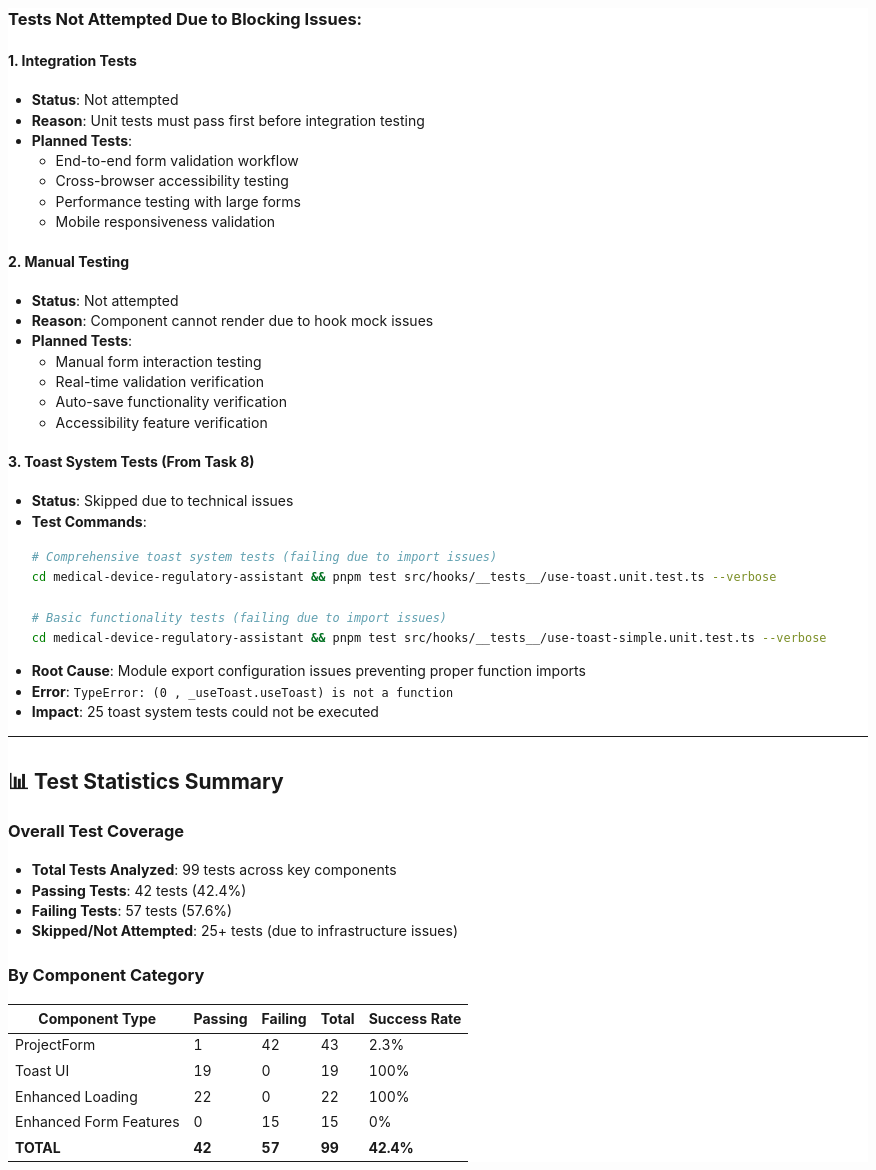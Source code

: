 ### Tests Not Attempted Due to Blocking Issues:

#### 1. Integration Tests
- **Status**: Not attempted
- **Reason**: Unit tests must pass first before integration testing
- **Planned Tests**:
  - End-to-end form validation workflow
  - Cross-browser accessibility testing
  - Performance testing with large forms
  - Mobile responsiveness validation

#### 2. Manual Testing  
- **Status**: Not attempted
- **Reason**: Component cannot render due to hook mock issues
- **Planned Tests**:
  - Manual form interaction testing
  - Real-time validation verification
  - Auto-save functionality verification
  - Accessibility feature verification

#### 3. Toast System Tests (From Task 8)
- **Status**: Skipped due to technical issues
- **Test Commands**:
  ```bash
  # Comprehensive toast system tests (failing due to import issues)
  cd medical-device-regulatory-assistant && pnpm test src/hooks/__tests__/use-toast.unit.test.ts --verbose
  
  # Basic functionality tests (failing due to import issues)  
  cd medical-device-regulatory-assistant && pnpm test src/hooks/__tests__/use-toast-simple.unit.test.ts --verbose
  ```
- **Root Cause**: Module export configuration issues preventing proper function imports
- **Error**: `TypeError: (0 , _useToast.useToast) is not a function`
- **Impact**: 25 toast system tests could not be executed

---

## 📊 Test Statistics Summary

### Overall Test Coverage
- **Total Tests Analyzed**: 99 tests across key components
- **Passing Tests**: 42 tests (42.4%)
- **Failing Tests**: 57 tests (57.6%)
- **Skipped/Not Attempted**: 25+ tests (due to infrastructure issues)

### By Component Category
| Component Type | Passing | Failing | Total | Success Rate |
|----------------|---------|---------|-------|--------------|
| ProjectForm | 1 | 42 | 43 | 2.3% |
| Toast UI | 19 | 0 | 19 | 100% |
| Enhanced Loading | 22 | 0 | 22 | 100% |
| Enhanced Form Features | 0 | 15 | 15 | 0% |
| **TOTAL** | **42** | **57** | **99** | **42.4%** |
